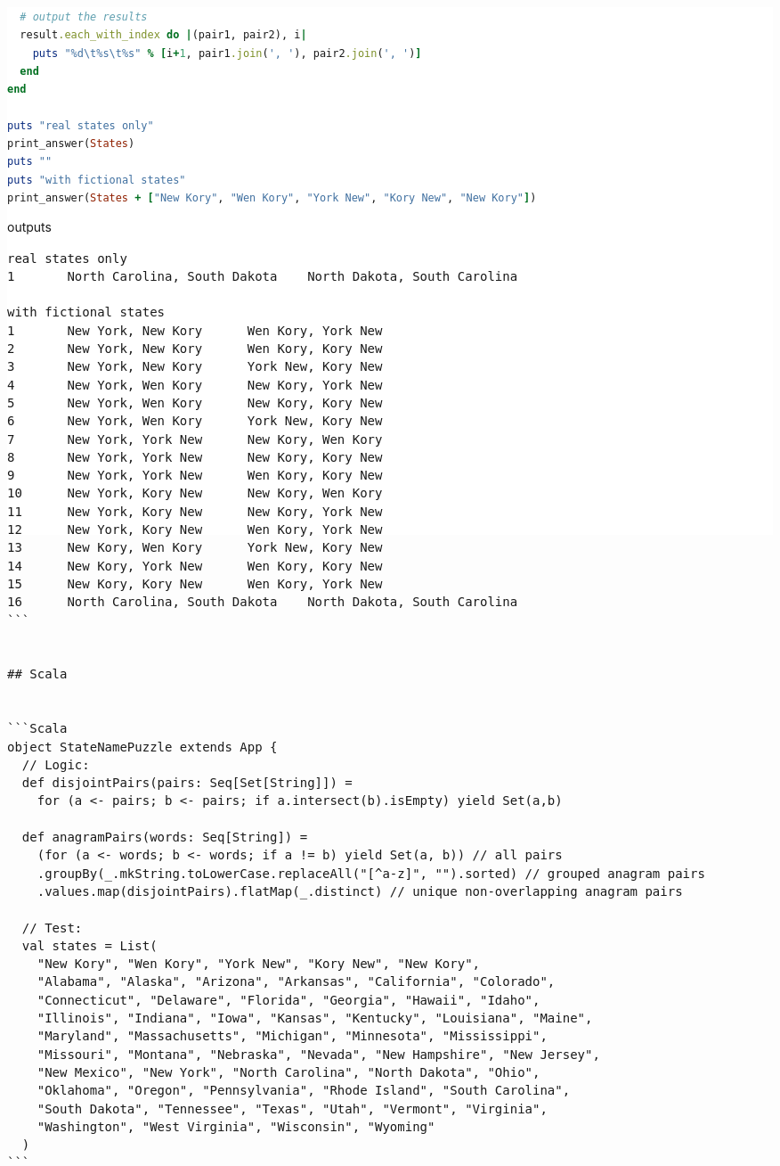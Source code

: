 ```ruby
  # output the results
  result.each_with_index do |(pair1, pair2), i|
    puts "%d\t%s\t%s" % [i+1, pair1.join(', '), pair2.join(', ')]
  end
end

puts "real states only"
print_answer(States)
puts ""
puts "with fictional states"
print_answer(States + ["New Kory", "Wen Kory", "York New", "Kory New", "New Kory"])
```


outputs
<pre style="height: 40ex; overflow: scroll">real states only
1       North Carolina, South Dakota    North Dakota, South Carolina

with fictional states
1       New York, New Kory      Wen Kory, York New
2       New York, New Kory      Wen Kory, Kory New
3       New York, New Kory      York New, Kory New
4       New York, Wen Kory      New Kory, York New
5       New York, Wen Kory      New Kory, Kory New
6       New York, Wen Kory      York New, Kory New
7       New York, York New      New Kory, Wen Kory
8       New York, York New      New Kory, Kory New
9       New York, York New      Wen Kory, Kory New
10      New York, Kory New      New Kory, Wen Kory
11      New York, Kory New      New Kory, York New
12      New York, Kory New      Wen Kory, York New
13      New Kory, Wen Kory      York New, Kory New
14      New Kory, York New      Wen Kory, Kory New
15      New Kory, Kory New      Wen Kory, York New
16      North Carolina, South Dakota    North Dakota, South Carolina
```


## Scala


```Scala
object StateNamePuzzle extends App {
  // Logic:
  def disjointPairs(pairs: Seq[Set[String]]) =
    for (a <- pairs; b <- pairs; if a.intersect(b).isEmpty) yield Set(a,b)

  def anagramPairs(words: Seq[String]) =
    (for (a <- words; b <- words; if a != b) yield Set(a, b)) // all pairs
    .groupBy(_.mkString.toLowerCase.replaceAll("[^a-z]", "").sorted) // grouped anagram pairs
    .values.map(disjointPairs).flatMap(_.distinct) // unique non-overlapping anagram pairs

  // Test:
  val states = List(
    "New Kory", "Wen Kory", "York New", "Kory New", "New Kory",
    "Alabama", "Alaska", "Arizona", "Arkansas", "California", "Colorado",
    "Connecticut", "Delaware", "Florida", "Georgia", "Hawaii", "Idaho",
    "Illinois", "Indiana", "Iowa", "Kansas", "Kentucky", "Louisiana", "Maine",
    "Maryland", "Massachusetts", "Michigan", "Minnesota", "Mississippi",
    "Missouri", "Montana", "Nebraska", "Nevada", "New Hampshire", "New Jersey",
    "New Mexico", "New York", "North Carolina", "North Dakota", "Ohio",
    "Oklahoma", "Oregon", "Pennsylvania", "Rhode Island", "South Carolina",
    "South Dakota", "Tennessee", "Texas", "Utah", "Vermont", "Virginia",
    "Washington", "West Virginia", "Wisconsin", "Wyoming"
  )
```
